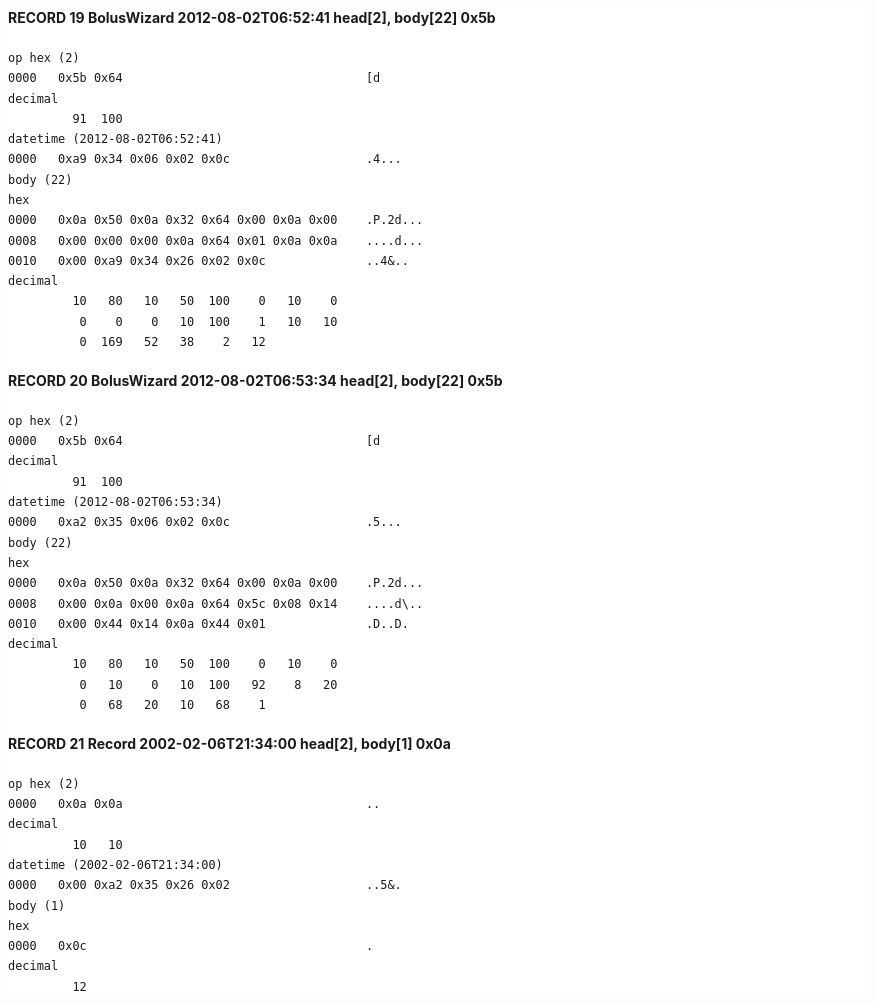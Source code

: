 #### RECORD 19 BolusWizard 2012-08-02T06:52:41 head[2], body[22] 0x5b

    op hex (2)
    0000   0x5b 0x64                                  [d
    decimal
             91  100
    datetime (2012-08-02T06:52:41)
    0000   0xa9 0x34 0x06 0x02 0x0c                   .4...
    body (22)
    hex
    0000   0x0a 0x50 0x0a 0x32 0x64 0x00 0x0a 0x00    .P.2d...
    0008   0x00 0x00 0x00 0x0a 0x64 0x01 0x0a 0x0a    ....d...
    0010   0x00 0xa9 0x34 0x26 0x02 0x0c              ..4&..
    decimal
             10   80   10   50  100    0   10    0
              0    0    0   10  100    1   10   10
              0  169   52   38    2   12

#### RECORD 20 BolusWizard 2012-08-02T06:53:34 head[2], body[22] 0x5b

    op hex (2)
    0000   0x5b 0x64                                  [d
    decimal
             91  100
    datetime (2012-08-02T06:53:34)
    0000   0xa2 0x35 0x06 0x02 0x0c                   .5...
    body (22)
    hex
    0000   0x0a 0x50 0x0a 0x32 0x64 0x00 0x0a 0x00    .P.2d...
    0008   0x00 0x0a 0x00 0x0a 0x64 0x5c 0x08 0x14    ....d\..
    0010   0x00 0x44 0x14 0x0a 0x44 0x01              .D..D.
    decimal
             10   80   10   50  100    0   10    0
              0   10    0   10  100   92    8   20
              0   68   20   10   68    1

#### RECORD 21 Record 2002-02-06T21:34:00 head[2], body[1] 0x0a

    op hex (2)
    0000   0x0a 0x0a                                  ..
    decimal
             10   10
    datetime (2002-02-06T21:34:00)
    0000   0x00 0xa2 0x35 0x26 0x02                   ..5&.
    body (1)
    hex
    0000   0x0c                                       .
    decimal
             12
